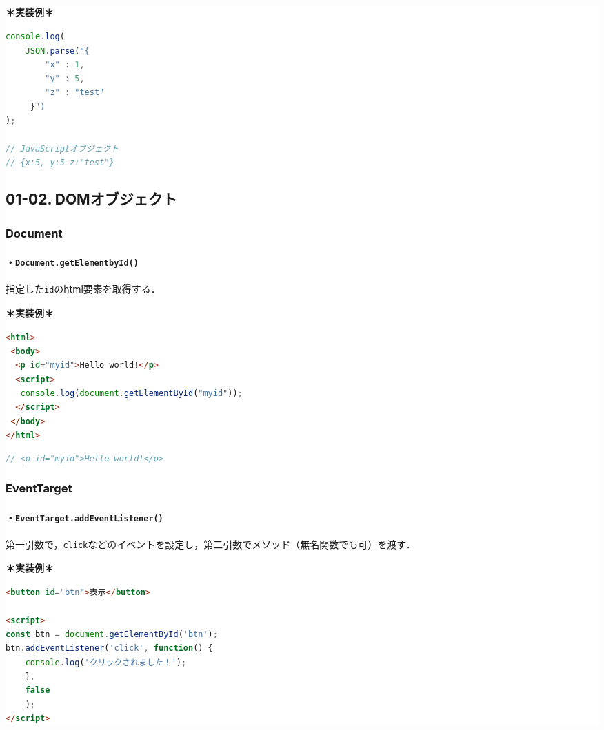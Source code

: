 **＊実装例＊**

```javascript
console.log(
    JSON.parse("{
        "x" : 1,
        "y" : 5,
        "z" : "test"
     }")
);

// JavaScriptオブジェクト
// {x:5, y:5 z:"test"}
```



## 01-02. DOMオブジェクト

### Document

#### ・```Document.getElementbyId()```

指定した```id```のhtml要素を取得する．

**＊実装例＊**

```html
<html>
 <body>
  <p id="myid">Hello world!</p>
  <script>
   console.log(document.getElementById("myid"));
  </script>
 </body>
</html>
```

```javascript
// <p id="myid">Hello world!</p>
```



### EventTarget

#### ・```EventTarget.addEventListener()```

第一引数で，```click```などのイベントを設定し，第二引数でメソッド（無名関数でも可）を渡す．

**＊実装例＊**

```html
<button id="btn">表示</button>

<script>
const btn = document.getElementById('btn');
btn.addEventListener('click', function() {
    console.log('クリックされました！');
    },
    false
    );
</script>
```
